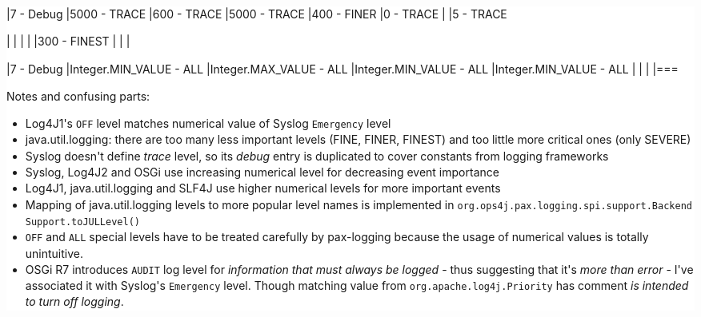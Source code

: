 |7 - Debug
|5000 - TRACE
|600 - TRACE
|5000 - TRACE
|400 - FINER
|0 - TRACE
|
|5 - TRACE

|
|
|
|
|300 - FINEST
|
|
|

|7 - Debug
|Integer.MIN_VALUE - ALL
|Integer.MAX_VALUE - ALL
|Integer.MIN_VALUE - ALL
|Integer.MIN_VALUE - ALL
|
|
|
|===

Notes and confusing parts:

* Log4J1's `OFF` level matches numerical value of Syslog `Emergency` level
* java.util.logging: there are too many less important levels (FINE, FINER, FINEST) and too little more critical ones (only SEVERE)
* Syslog doesn't define _trace_ level, so its _debug_ entry is duplicated to cover constants from logging frameworks
* Syslog, Log4J2 and OSGi use increasing numerical level for decreasing event importance
* Log4J1, java.util.logging and SLF4J use higher numerical levels for more important events
* Mapping of java.util.logging levels to more popular level names is implemented in `org.ops4j.pax.logging.spi.support.BackendSupport.toJULLevel()`
* `OFF` and `ALL` special levels have to be treated carefully by pax-logging because the usage of numerical values is totally unintuitive.
* OSGi R7 introduces `AUDIT` log level for _information that must always be logged_ - thus suggesting that it's _more than error_ - I've associated it with Syslog's `Emergency` level. Though matching value from `org.apache.log4j.Priority` has comment _is intended to turn off logging_.
